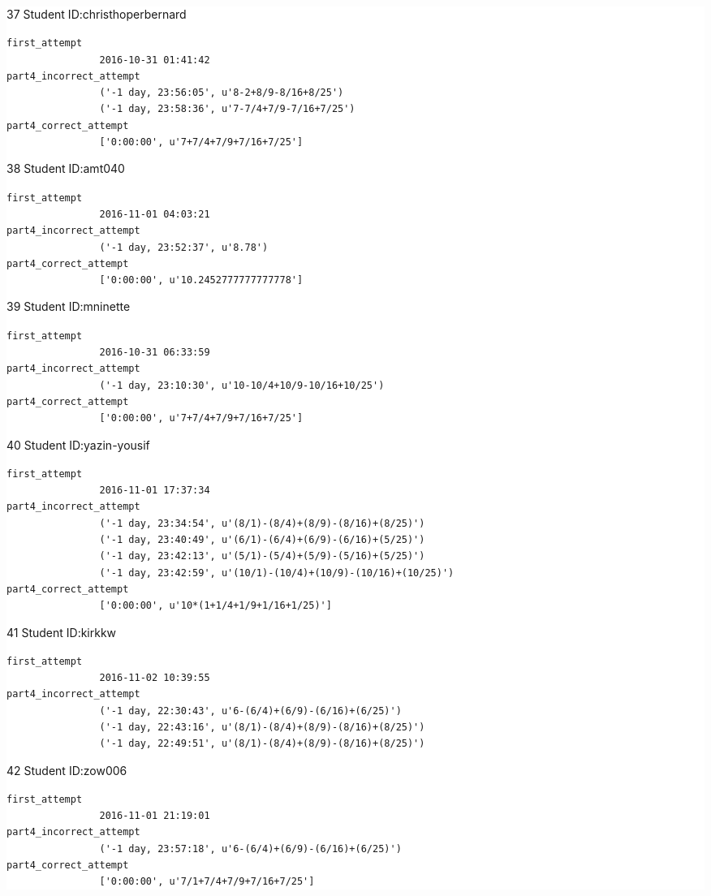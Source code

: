 37 Student ID:christhoperbernard

	first_attempt
					2016-10-31 01:41:42
	part4_incorrect_attempt
					('-1 day, 23:56:05', u'8-2+8/9-8/16+8/25')
					('-1 day, 23:58:36', u'7-7/4+7/9-7/16+7/25')
	part4_correct_attempt
					['0:00:00', u'7+7/4+7/9+7/16+7/25']

38 Student ID:amt040

	first_attempt
					2016-11-01 04:03:21
	part4_incorrect_attempt
					('-1 day, 23:52:37', u'8.78')
	part4_correct_attempt
					['0:00:00', u'10.2452777777777778']

39 Student ID:mninette

	first_attempt
					2016-10-31 06:33:59
	part4_incorrect_attempt
					('-1 day, 23:10:30', u'10-10/4+10/9-10/16+10/25')
	part4_correct_attempt
					['0:00:00', u'7+7/4+7/9+7/16+7/25']

40 Student ID:yazin-yousif

	first_attempt
					2016-11-01 17:37:34
	part4_incorrect_attempt
					('-1 day, 23:34:54', u'(8/1)-(8/4)+(8/9)-(8/16)+(8/25)')
					('-1 day, 23:40:49', u'(6/1)-(6/4)+(6/9)-(6/16)+(5/25)')
					('-1 day, 23:42:13', u'(5/1)-(5/4)+(5/9)-(5/16)+(5/25)')
					('-1 day, 23:42:59', u'(10/1)-(10/4)+(10/9)-(10/16)+(10/25)')
	part4_correct_attempt
					['0:00:00', u'10*(1+1/4+1/9+1/16+1/25)']

41 Student ID:kirkkw

	first_attempt
					2016-11-02 10:39:55
	part4_incorrect_attempt
					('-1 day, 22:30:43', u'6-(6/4)+(6/9)-(6/16)+(6/25)')
					('-1 day, 22:43:16', u'(8/1)-(8/4)+(8/9)-(8/16)+(8/25)')
					('-1 day, 22:49:51', u'(8/1)-(8/4)+(8/9)-(8/16)+(8/25)')

42 Student ID:zow006

	first_attempt
					2016-11-01 21:19:01
	part4_incorrect_attempt
					('-1 day, 23:57:18', u'6-(6/4)+(6/9)-(6/16)+(6/25)')
	part4_correct_attempt
					['0:00:00', u'7/1+7/4+7/9+7/16+7/25']
